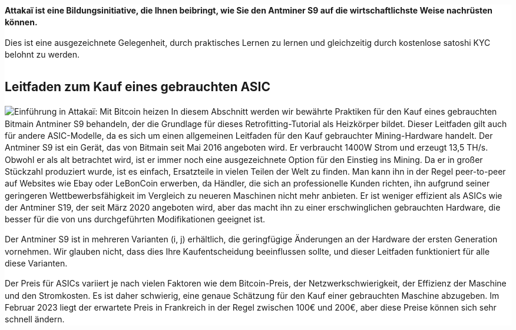 **Attakaï ist eine Bildungsinitiative, die Ihnen beibringt, wie Sie den Antminer S9 auf die wirtschaftlichste Weise nachrüsten können.**

Dies ist eine ausgezeichnete Gelegenheit, durch praktisches Lernen zu lernen und gleichzeitig durch kostenlose satoshi KYC belohnt zu werden.

## Leitfaden zum Kauf eines gebrauchten ASIC

![Einführung in Attakaï: Mit Bitcoin heizen](https://www.youtube.com/watch?v=U_PLo59lp-g)
In diesem Abschnitt werden wir bewährte Praktiken für den Kauf eines gebrauchten Bitmain Antminer S9 behandeln, der die Grundlage für dieses Retrofitting-Tutorial als Heizkörper bildet. Dieser Leitfaden gilt auch für andere ASIC-Modelle, da es sich um einen allgemeinen Leitfaden für den Kauf gebrauchter Mining-Hardware handelt.
Der Antminer S9 ist ein Gerät, das von Bitmain seit Mai 2016 angeboten wird. Er verbraucht 1400W Strom und erzeugt 13,5 TH/s. Obwohl er als alt betrachtet wird, ist er immer noch eine ausgezeichnete Option für den Einstieg ins Mining. Da er in großer Stückzahl produziert wurde, ist es einfach, Ersatzteile in vielen Teilen der Welt zu finden. Man kann ihn in der Regel peer-to-peer auf Websites wie Ebay oder LeBonCoin erwerben, da Händler, die sich an professionelle Kunden richten, ihn aufgrund seiner geringeren Wettbewerbsfähigkeit im Vergleich zu neueren Maschinen nicht mehr anbieten. Er ist weniger effizient als ASICs wie der Antminer S19, der seit März 2020 angeboten wird, aber das macht ihn zu einer erschwinglichen gebrauchten Hardware, die besser für die von uns durchgeführten Modifikationen geeignet ist.

Der Antminer S9 ist in mehreren Varianten (i, j) erhältlich, die geringfügige Änderungen an der Hardware der ersten Generation vornehmen. Wir glauben nicht, dass dies Ihre Kaufentscheidung beeinflussen sollte, und dieser Leitfaden funktioniert für alle diese Varianten.

Der Preis für ASICs variiert je nach vielen Faktoren wie dem Bitcoin-Preis, der Netzwerkschwierigkeit, der Effizienz der Maschine und den Stromkosten. Es ist daher schwierig, eine genaue Schätzung für den Kauf einer gebrauchten Maschine abzugeben. Im Februar 2023 liegt der erwartete Preis in Frankreich in der Regel zwischen 100€ und 200€, aber diese Preise können sich sehr schnell ändern.
